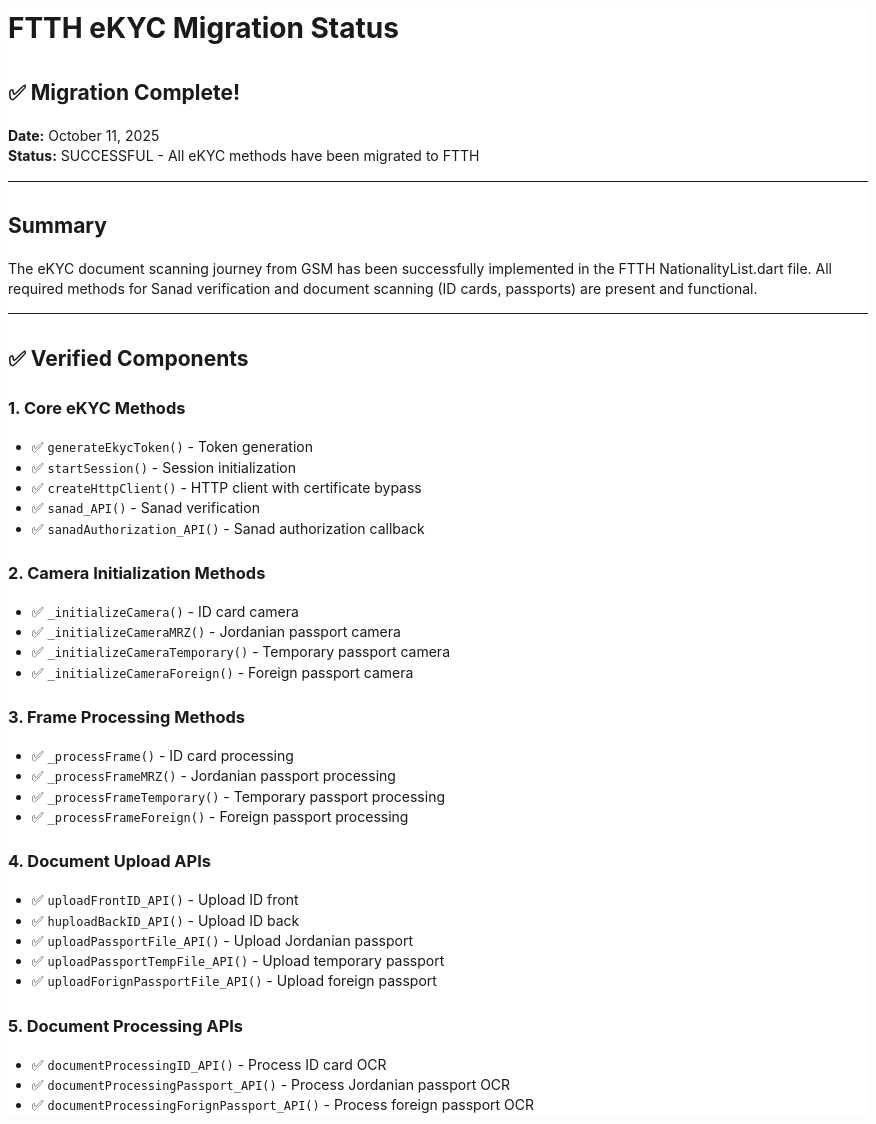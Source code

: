 # FTTH eKYC Migration Status

## ✅ Migration Complete!

**Date:** October 11, 2025  
**Status:** SUCCESSFUL - All eKYC methods have been migrated to FTTH

---

## Summary

The eKYC document scanning journey from GSM has been successfully implemented in the FTTH NationalityList.dart file. All required methods for Sanad verification and document scanning (ID cards, passports) are present and functional.

---

## ✅ Verified Components

### 1. Core eKYC Methods
- ✅ `generateEkycToken()` - Token generation
- ✅ `startSession()` - Session initialization  
- ✅ `createHttpClient()` - HTTP client with certificate bypass
- ✅ `sanad_API()` - Sanad verification
- ✅ `sanadAuthorization_API()` - Sanad authorization callback

### 2. Camera Initialization Methods
- ✅ `_initializeCamera()` - ID card camera
- ✅ `_initializeCameraMRZ()` - Jordanian passport camera
- ✅ `_initializeCameraTemporary()` - Temporary passport camera
- ✅ `_initializeCameraForeign()` - Foreign passport camera

### 3. Frame Processing Methods
- ✅ `_processFrame()` - ID card processing
- ✅ `_processFrameMRZ()` - Jordanian passport processing
- ✅ `_processFrameTemporary()` - Temporary passport processing
- ✅ `_processFrameForeign()` - Foreign passport processing

### 4. Document Upload APIs
- ✅ `uploadFrontID_API()` - Upload ID front
- ✅ `huploadBackID_API()` - Upload ID back
- ✅ `uploadPassportFile_API()` - Upload Jordanian passport
- ✅ `uploadPassportTempFile_API()` - Upload temporary passport
- ✅ `uploadForignPassportFile_API()` - Upload foreign passport

### 5. Document Processing APIs
- ✅ `documentProcessingID_API()` - Process ID card OCR
- ✅ `documentProcessingPassport_API()` - Process Jordanian passport OCR
- ✅ `documentProcessingForignPassport_API()` - Process foreign passport OCR
